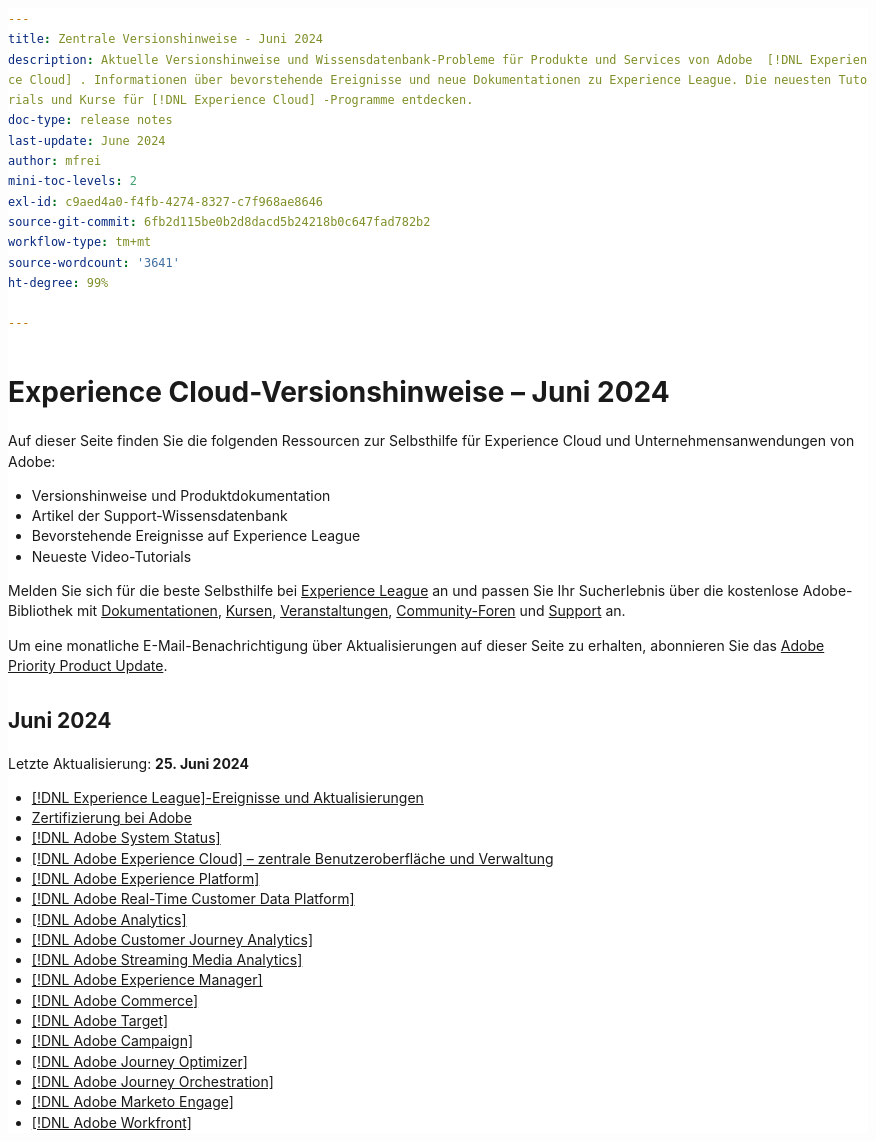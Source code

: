 ```yaml
---
title: Zentrale Versionshinweise - Juni 2024
description: Aktuelle Versionshinweise und Wissensdatenbank-Probleme für Produkte und Services von Adobe  [!DNL Experience Cloud] . Informationen über bevorstehende Ereignisse und neue Dokumentationen zu Experience League. Die neuesten Tutorials und Kurse für [!DNL Experience Cloud] -Programme entdecken.
doc-type: release notes
last-update: June 2024
author: mfrei
mini-toc-levels: 2
exl-id: c9aed4a0-f4fb-4274-8327-c7f968ae8646
source-git-commit: 6fb2d115be0b2d8dacd5b24218b0c647fad782b2
workflow-type: tm+mt
source-wordcount: '3641'
ht-degree: 99%

---
```


# Experience Cloud-Versionshinweise – Juni 2024





Auf dieser Seite finden Sie die folgenden Ressourcen zur Selbsthilfe für Experience Cloud und Unternehmensanwendungen von Adobe:

* Versionshinweise und Produktdokumentation
* Artikel der Support-Wissensdatenbank
* Bevorstehende Ereignisse auf Experience League
* Neueste Video-Tutorials

Melden Sie sich für die beste Selbsthilfe bei [Experience League](https://experienceleague.adobe.com/de#home) an und passen Sie Ihr Sucherlebnis über die kostenlose Adobe-Bibliothek mit [Dokumentationen](https://experienceleague.adobe.com/de/docs), [Kursen](https://experienceleague.adobe.com/?lang=de#courses), [Veranstaltungen](https://experienceleague.adobe.com/events?lang=de/), [Community-Foren](https://experienceleaguecommunities.adobe.com/?profile.language=de) und [Support](https://experienceleague.adobe.com/?support-tab=home&lang=de#support) an.

Um eine monatliche E-Mail-Benachrichtigung über Aktualisierungen auf dieser Seite zu erhalten, abonnieren Sie das [Adobe Priority Product Update](https://www.adobe.com/subscription/priority-product-update.html).

## Juni 2024

Letzte Aktualisierung: **25. Juni 2024**

* [[!DNL Experience League]-Ereignisse und Aktualisierungen](#events)
* [Zertifizierung bei Adobe](#certification)
* [[!DNL Adobe System Status]](#status)
* [[!DNL Adobe Experience Cloud] – zentrale Benutzeroberfläche und Verwaltung](#ecloud)
* [[!DNL Adobe Experience Platform]](#platform)
* [[!DNL Adobe Real-Time Customer Data Platform]](#rtcdp)
* [[!DNL Adobe Analytics]](#analytics)
* [[!DNL Adobe Customer Journey Analytics]](#cja)
* [[!DNL Adobe Streaming Media Analytics]](#sma)
* [[!DNL Adobe Experience Manager]](#aem)
* [[!DNL Adobe Commerce]](#commerce)
* [[!DNL Adobe Target]](#target)
* [[!DNL Adobe Campaign]](#ac)
* [[!DNL Adobe Journey Optimizer]](#journey-opt)
* [[!DNL Adobe Journey Orchestration]](#journey-orch)
* [[!DNL Adobe Marketo Engage]](#marketo)
* [[!DNL Adobe Workfront]](#workfront)